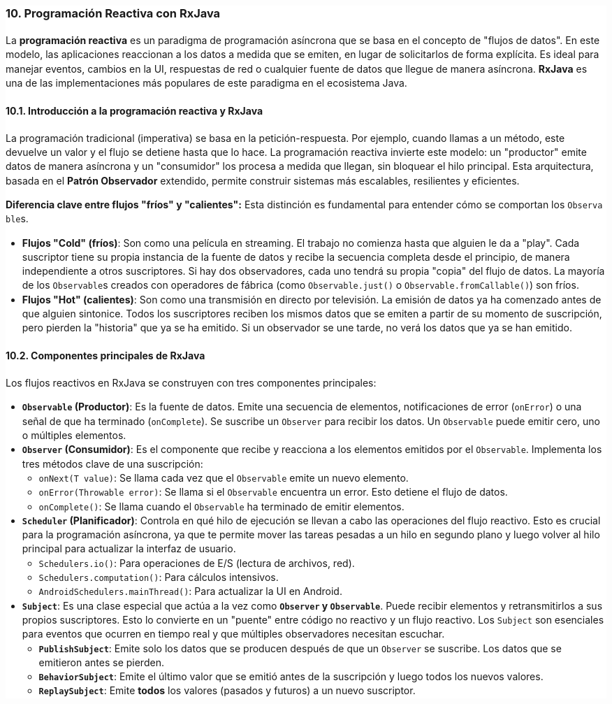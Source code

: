 
### 10\. Programación Reactiva con RxJava

La **programación reactiva** es un paradigma de programación asíncrona que se basa en el concepto de "flujos de datos". En este modelo, las aplicaciones reaccionan a los datos a medida que se emiten, en lugar de solicitarlos de forma explícita. Es ideal para manejar eventos, cambios en la UI, respuestas de red o cualquier fuente de datos que llegue de manera asíncrona. **RxJava** es una de las implementaciones más populares de este paradigma en el ecosistema Java.

#### 10.1. Introducción a la programación reactiva y RxJava

La programación tradicional (imperativa) se basa en la petición-respuesta. Por ejemplo, cuando llamas a un método, este devuelve un valor y el flujo se detiene hasta que lo hace. La programación reactiva invierte este modelo: un "productor" emite datos de manera asíncrona y un "consumidor" los procesa a medida que llegan, sin bloquear el hilo principal. Esta arquitectura, basada en el **Patrón Observador** extendido, permite construir sistemas más escalables, resilientes y eficientes.

**Diferencia clave entre flujos "fríos" y "calientes":**
Esta distinción es fundamental para entender cómo se comportan los `Observable`s.

- **Flujos "Cold" (fríos)**: Son como una película en streaming. El trabajo no comienza hasta que alguien le da a "play". Cada suscriptor tiene su propia instancia de la fuente de datos y recibe la secuencia completa desde el principio, de manera independiente a otros suscriptores. Si hay dos observadores, cada uno tendrá su propia "copia" del flujo de datos. La mayoría de los `Observable`s creados con operadores de fábrica (como `Observable.just()` o `Observable.fromCallable()`) son fríos.
- **Flujos "Hot" (calientes)**: Son como una transmisión en directo por televisión. La emisión de datos ya ha comenzado antes de que alguien sintonice. Todos los suscriptores reciben los mismos datos que se emiten a partir de su momento de suscripción, pero pierden la "historia" que ya se ha emitido. Si un observador se une tarde, no verá los datos que ya se han emitido.

#### 10.2. Componentes principales de RxJava

Los flujos reactivos en RxJava se construyen con tres componentes principales:

- **`Observable` (Productor)**: Es la fuente de datos. Emite una secuencia de elementos, notificaciones de error (`onError`) o una señal de que ha terminado (`onComplete`). Se suscribe un `Observer` para recibir los datos. Un `Observable` puede emitir cero, uno o múltiples elementos.
- **`Observer` (Consumidor)**: Es el componente que recibe y reacciona a los elementos emitidos por el `Observable`. Implementa los tres métodos clave de una suscripción:
  - `onNext(T value)`: Se llama cada vez que el `Observable` emite un nuevo elemento.
  - `onError(Throwable error)`: Se llama si el `Observable` encuentra un error. Esto detiene el flujo de datos.
  - `onComplete()`: Se llama cuando el `Observable` ha terminado de emitir elementos.
- **`Scheduler` (Planificador)**: Controla en qué hilo de ejecución se llevan a cabo las operaciones del flujo reactivo. Esto es crucial para la programación asíncrona, ya que te permite mover las tareas pesadas a un hilo en segundo plano y luego volver al hilo principal para actualizar la interfaz de usuario.
  - `Schedulers.io()`: Para operaciones de E/S (lectura de archivos, red).
  - `Schedulers.computation()`: Para cálculos intensivos.
  - `AndroidSchedulers.mainThread()`: Para actualizar la UI en Android.
- **`Subject`**: Es una clase especial que actúa a la vez como **`Observer` y `Observable`**. Puede recibir elementos y retransmitirlos a sus propios suscriptores. Esto lo convierte en un "puente" entre código no reactivo y un flujo reactivo. Los `Subject` son esenciales para eventos que ocurren en tiempo real y que múltiples observadores necesitan escuchar.
  - **`PublishSubject`**: Emite solo los datos que se producen después de que un `Observer` se suscribe. Los datos que se emitieron antes se pierden.
  - **`BehaviorSubject`**: Emite el último valor que se emitió antes de la suscripción y luego todos los nuevos valores.
  - **`ReplaySubject`**: Emite **todos** los valores (pasados y futuros) a un nuevo suscriptor.
